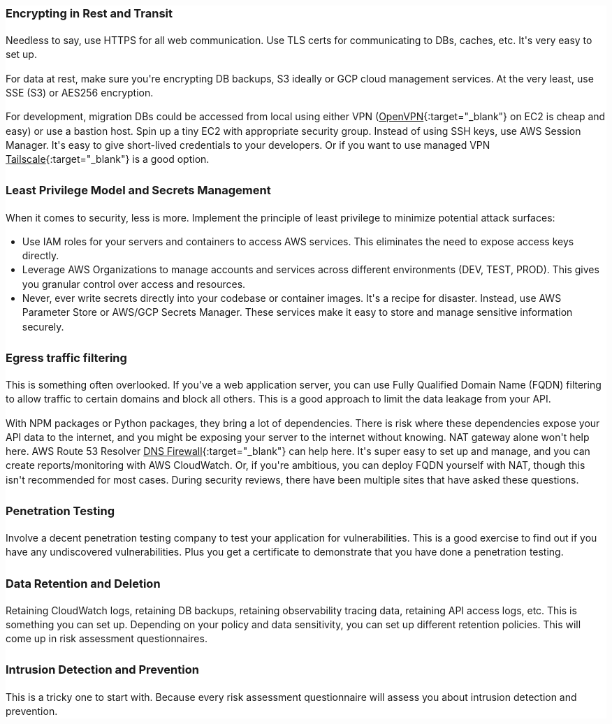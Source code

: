 
### Encrypting in Rest and Transit

Needless to say, use HTTPS for all web communication. Use TLS certs for communicating to DBs, caches, etc. It's very easy to set up.

For data at rest, make sure you're encrypting DB backups, S3 ideally or GCP cloud management services. At the very least, use SSE (S3) or AES256 encryption.

For development, migration DBs could be accessed from local using either VPN ([OpenVPN](https://openvpn.net/){:target="_blank"} on EC2 is cheap and easy) or use a bastion host. Spin up a tiny EC2 with appropriate security group. Instead of using SSH keys, use AWS Session Manager. It's easy to give short-lived credentials to your developers. Or if you want to use managed VPN [Tailscale](https://tailscale.com/){:target="_blank"} is a good option.


### Least Privilege Model and Secrets Management

When it comes to security, less is more. Implement the principle of least privilege to minimize potential attack surfaces:

- Use IAM roles for your servers and containers to access AWS services. This eliminates the need to expose access keys directly.
- Leverage AWS Organizations to manage accounts and services across different environments (DEV, TEST, PROD). This gives you granular control over access and resources.
- Never, ever write secrets directly into your codebase or container images. It's a recipe for disaster. Instead, use AWS Parameter Store or AWS/GCP Secrets Manager. These services make it easy to store and manage sensitive information securely.

### Egress traffic filtering

This is something often overlooked. If you've a web application server, you can use Fully Qualified Domain Name (FQDN) filtering to allow traffic to certain domains and block all others. This is a good approach to limit the data leakage from your API.

With NPM packages or Python packages, they bring a lot of dependencies. There is risk where these dependencies expose your API data to the internet, and you might be exposing your server to the internet without knowing. NAT gateway alone won't help here. AWS Route 53 Resolver [DNS Firewall](https://aws.amazon.com/route53/resolver-dns-firewall/){:target="_blank"} can help here. It's super easy to set up and manage, and you can create reports/monitoring with AWS CloudWatch. Or, if you're ambitious, you can deploy FQDN yourself with NAT, though this isn't recommended for most cases. During security reviews, there have been multiple sites that have asked these questions.

### Penetration Testing
Involve a decent penetration testing company to test your application for vulnerabilities. This is a good exercise to find out if you have any undiscovered vulnerabilities. Plus you get a certificate to demonstrate that you have done a penetration testing.

### Data Retention and Deletion
Retaining CloudWatch logs, retaining DB backups, retaining observability tracing data, retaining API access logs, etc. This is something you can set up. Depending on your policy and data sensitivity, you can set up different retention policies. This will come up in risk assessment questionnaires.

### Intrusion Detection and Prevention
This is a tricky one to start with. Because every risk assessment questionnaire will assess you about intrusion detection and prevention.
